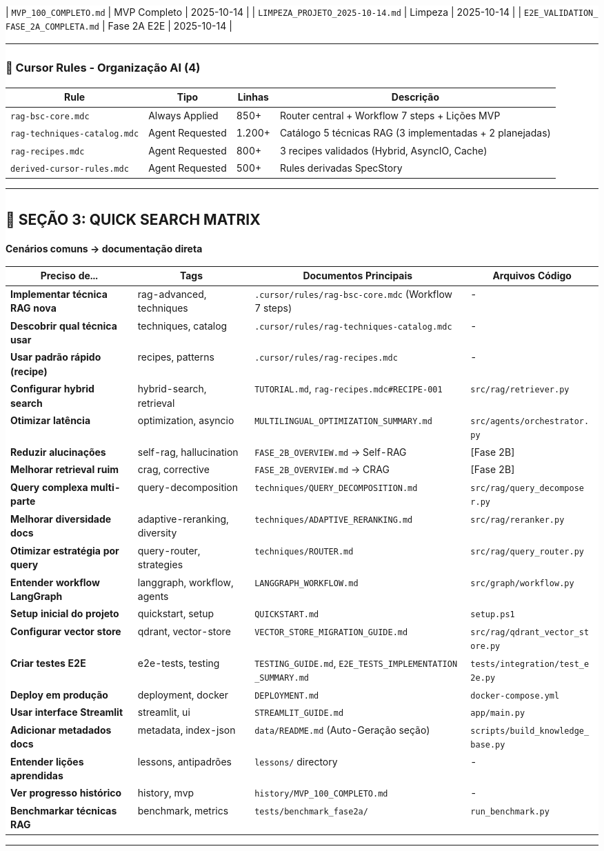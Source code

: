 | `MVP_100_COMPLETO.md` | MVP Completo | 2025-10-14 |
| `LIMPEZA_PROJETO_2025-10-14.md` | Limpeza | 2025-10-14 |
| `E2E_VALIDATION_FASE_2A_COMPLETA.md` | Fase 2A E2E | 2025-10-14 |

---

### 🎯 Cursor Rules - Organização AI (4)

| Rule | Tipo | Linhas | Descrição |
|------|------|--------|-----------|
| `rag-bsc-core.mdc` | Always Applied | 850+ | Router central + Workflow 7 steps + Lições MVP |
| `rag-techniques-catalog.mdc` | Agent Requested | 1.200+ | Catálogo 5 técnicas RAG (3 implementadas + 2 planejadas) |
| `rag-recipes.mdc` | Agent Requested | 800+ | 3 recipes validados (Hybrid, AsyncIO, Cache) |
| `derived-cursor-rules.mdc` | Agent Requested | 500+ | Rules derivadas SpecStory |

---

## 🎯 SEÇÃO 3: QUICK SEARCH MATRIX

**Cenários comuns → documentação direta**

| Preciso de... | Tags | Documentos Principais | Arquivos Código |
|---------------|------|----------------------|-----------------|
| **Implementar técnica RAG nova** | rag-advanced, techniques | `.cursor/rules/rag-bsc-core.mdc` (Workflow 7 steps) | - |
| **Descobrir qual técnica usar** | techniques, catalog | `.cursor/rules/rag-techniques-catalog.mdc` | - |
| **Usar padrão rápido (recipe)** | recipes, patterns | `.cursor/rules/rag-recipes.mdc` | - |
| **Configurar hybrid search** | hybrid-search, retrieval | `TUTORIAL.md`, `rag-recipes.mdc#RECIPE-001` | `src/rag/retriever.py` |
| **Otimizar latência** | optimization, asyncio | `MULTILINGUAL_OPTIMIZATION_SUMMARY.md` | `src/agents/orchestrator.py` |
| **Reduzir alucinações** | self-rag, hallucination | `FASE_2B_OVERVIEW.md` → Self-RAG | [Fase 2B] |
| **Melhorar retrieval ruim** | crag, corrective | `FASE_2B_OVERVIEW.md` → CRAG | [Fase 2B] |
| **Query complexa multi-parte** | query-decomposition | `techniques/QUERY_DECOMPOSITION.md` | `src/rag/query_decomposer.py` |
| **Melhorar diversidade docs** | adaptive-reranking, diversity | `techniques/ADAPTIVE_RERANKING.md` | `src/rag/reranker.py` |
| **Otimizar estratégia por query** | query-router, strategies | `techniques/ROUTER.md` | `src/rag/query_router.py` |
| **Entender workflow LangGraph** | langgraph, workflow, agents | `LANGGRAPH_WORKFLOW.md` | `src/graph/workflow.py` |
| **Setup inicial do projeto** | quickstart, setup | `QUICKSTART.md` | `setup.ps1` |
| **Configurar vector store** | qdrant, vector-store | `VECTOR_STORE_MIGRATION_GUIDE.md` | `src/rag/qdrant_vector_store.py` |
| **Criar testes E2E** | e2e-tests, testing | `TESTING_GUIDE.md`, `E2E_TESTS_IMPLEMENTATION_SUMMARY.md` | `tests/integration/test_e2e.py` |
| **Deploy em produção** | deployment, docker | `DEPLOYMENT.md` | `docker-compose.yml` |
| **Usar interface Streamlit** | streamlit, ui | `STREAMLIT_GUIDE.md` | `app/main.py` |
| **Adicionar metadados docs** | metadata, index-json | `data/README.md` (Auto-Geração seção) | `scripts/build_knowledge_base.py` |
| **Entender lições aprendidas** | lessons, antipadrões | `lessons/` directory | - |
| **Ver progresso histórico** | history, mvp | `history/MVP_100_COMPLETO.md` | - |
| **Benchmarkar técnicas RAG** | benchmark, metrics | `tests/benchmark_fase2a/` | `run_benchmark.py` |

---